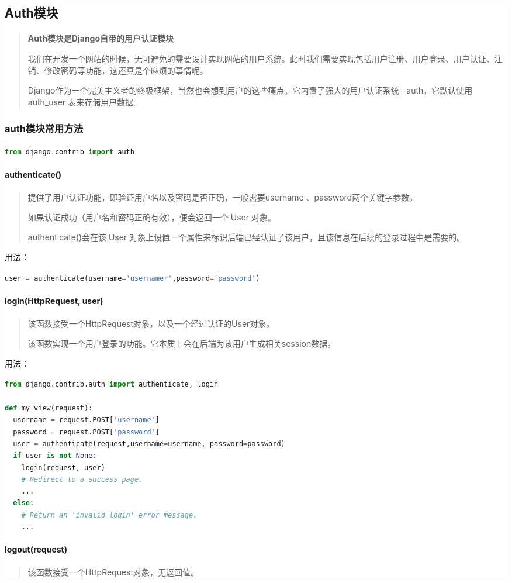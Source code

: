 

## Auth模块

> **Auth模块是Django自带的用户认证模块**
>
> 我们在开发一个网站的时候，无可避免的需要设计实现网站的用户系统。此时我们需要实现包括用户注册、用户登录、用户认证、注销、修改密码等功能，这还真是个麻烦的事情呢。
>
> Django作为一个完美主义者的终极框架，当然也会想到用户的这些痛点。它内置了强大的用户认证系统--auth，它默认使用 auth_user 表来存储用户数据。



###  auth模块常用方法

```python
from django.contrib import auth
```

#### authenticate()

> 提供了用户认证功能，即验证用户名以及密码是否正确，一般需要username 、password两个关键字参数。
>
> 如果认证成功（用户名和密码正确有效），便会返回一个 User 对象。
>
> authenticate()会在该 User 对象上设置一个属性来标识后端已经认证了该用户，且该信息在后续的登录过程中是需要的。

用法：

```python
user = authenticate(username='usernamer',password='password')
```



#### login(HttpRequest, user)

> 该函数接受一个HttpRequest对象，以及一个经过认证的User对象。
>
> 该函数实现一个用户登录的功能。它本质上会在后端为该用户生成相关session数据。

用法：

```python
from django.contrib.auth import authenticate, login
   
def my_view(request):
  username = request.POST['username']
  password = request.POST['password']
  user = authenticate(request,username=username, password=password)
  if user is not None:
    login(request, user)
    # Redirect to a success page.
    ...
  else:
    # Return an 'invalid login' error message.
    ...
```



#### **logout(request)**

> 该函数接受一个HttpRequest对象，无返回值。
>
